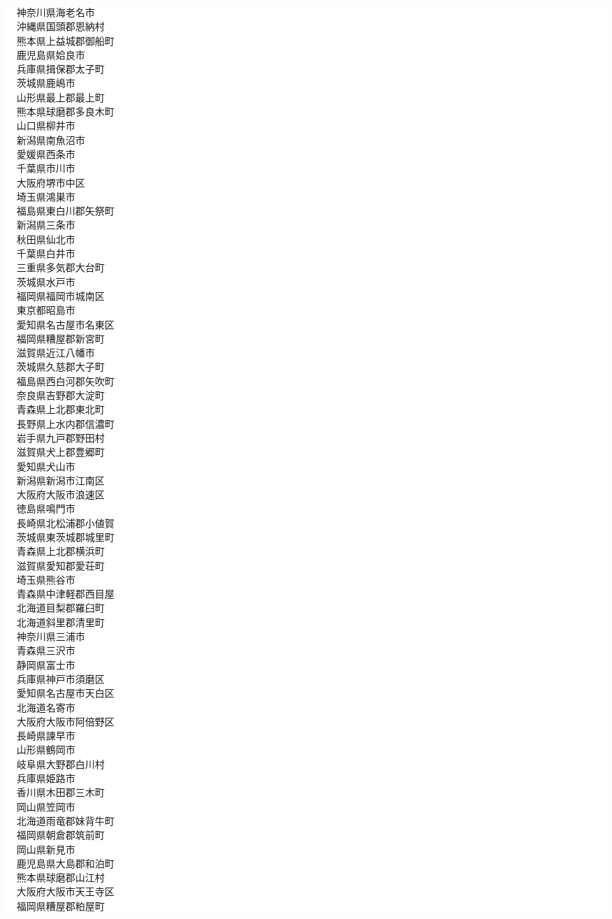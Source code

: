 &nbsp;&nbsp;&nbsp;&nbsp;神奈川県海老名市<br>
&nbsp;&nbsp;&nbsp;&nbsp;沖縄県国頭郡恩納村<br>
&nbsp;&nbsp;&nbsp;&nbsp;熊本県上益城郡御船町<br>
&nbsp;&nbsp;&nbsp;&nbsp;鹿児島県姶良市<br>
&nbsp;&nbsp;&nbsp;&nbsp;兵庫県揖保郡太子町<br>
&nbsp;&nbsp;&nbsp;&nbsp;茨城県鹿嶋市<br>
&nbsp;&nbsp;&nbsp;&nbsp;山形県最上郡最上町<br>
&nbsp;&nbsp;&nbsp;&nbsp;熊本県球磨郡多良木町<br>
&nbsp;&nbsp;&nbsp;&nbsp;山口県柳井市<br>
&nbsp;&nbsp;&nbsp;&nbsp;新潟県南魚沼市<br>
&nbsp;&nbsp;&nbsp;&nbsp;愛媛県西条市<br>
&nbsp;&nbsp;&nbsp;&nbsp;千葉県市川市<br>
&nbsp;&nbsp;&nbsp;&nbsp;大阪府堺市中区<br>
&nbsp;&nbsp;&nbsp;&nbsp;埼玉県鴻巣市<br>
&nbsp;&nbsp;&nbsp;&nbsp;福島県東白川郡矢祭町<br>
&nbsp;&nbsp;&nbsp;&nbsp;新潟県三条市<br>
&nbsp;&nbsp;&nbsp;&nbsp;秋田県仙北市<br>
&nbsp;&nbsp;&nbsp;&nbsp;千葉県白井市<br>
&nbsp;&nbsp;&nbsp;&nbsp;三重県多気郡大台町<br>
&nbsp;&nbsp;&nbsp;&nbsp;茨城県水戸市<br>
&nbsp;&nbsp;&nbsp;&nbsp;福岡県福岡市城南区<br>
&nbsp;&nbsp;&nbsp;&nbsp;東京都昭島市<br>
&nbsp;&nbsp;&nbsp;&nbsp;愛知県名古屋市名東区<br>
&nbsp;&nbsp;&nbsp;&nbsp;福岡県糟屋郡新宮町<br>
&nbsp;&nbsp;&nbsp;&nbsp;滋賀県近江八幡市<br>
&nbsp;&nbsp;&nbsp;&nbsp;茨城県久慈郡大子町<br>
&nbsp;&nbsp;&nbsp;&nbsp;福島県西白河郡矢吹町<br>
&nbsp;&nbsp;&nbsp;&nbsp;奈良県吉野郡大淀町<br>
&nbsp;&nbsp;&nbsp;&nbsp;青森県上北郡東北町<br>
&nbsp;&nbsp;&nbsp;&nbsp;長野県上水内郡信濃町<br>
&nbsp;&nbsp;&nbsp;&nbsp;岩手県九戸郡野田村<br>
&nbsp;&nbsp;&nbsp;&nbsp;滋賀県犬上郡豊郷町<br>
&nbsp;&nbsp;&nbsp;&nbsp;愛知県犬山市<br>
&nbsp;&nbsp;&nbsp;&nbsp;新潟県新潟市江南区<br>
&nbsp;&nbsp;&nbsp;&nbsp;大阪府大阪市浪速区<br>
&nbsp;&nbsp;&nbsp;&nbsp;徳島県鳴門市<br>
&nbsp;&nbsp;&nbsp;&nbsp;長崎県北松浦郡小値賀<br>
&nbsp;&nbsp;&nbsp;&nbsp;茨城県東茨城郡城里町<br>
&nbsp;&nbsp;&nbsp;&nbsp;青森県上北郡横浜町<br>
&nbsp;&nbsp;&nbsp;&nbsp;滋賀県愛知郡愛荘町<br>
&nbsp;&nbsp;&nbsp;&nbsp;埼玉県熊谷市<br>
&nbsp;&nbsp;&nbsp;&nbsp;青森県中津軽郡西目屋<br>
&nbsp;&nbsp;&nbsp;&nbsp;北海道目梨郡羅臼町<br>
&nbsp;&nbsp;&nbsp;&nbsp;北海道斜里郡清里町<br>
&nbsp;&nbsp;&nbsp;&nbsp;神奈川県三浦市<br>
&nbsp;&nbsp;&nbsp;&nbsp;青森県三沢市<br>
&nbsp;&nbsp;&nbsp;&nbsp;静岡県富士市<br>
&nbsp;&nbsp;&nbsp;&nbsp;兵庫県神戸市須磨区<br>
&nbsp;&nbsp;&nbsp;&nbsp;愛知県名古屋市天白区<br>
&nbsp;&nbsp;&nbsp;&nbsp;北海道名寄市<br>
&nbsp;&nbsp;&nbsp;&nbsp;大阪府大阪市阿倍野区<br>
&nbsp;&nbsp;&nbsp;&nbsp;長崎県諫早市<br>
&nbsp;&nbsp;&nbsp;&nbsp;山形県鶴岡市<br>
&nbsp;&nbsp;&nbsp;&nbsp;岐阜県大野郡白川村<br>
&nbsp;&nbsp;&nbsp;&nbsp;兵庫県姫路市<br>
&nbsp;&nbsp;&nbsp;&nbsp;香川県木田郡三木町<br>
&nbsp;&nbsp;&nbsp;&nbsp;岡山県笠岡市<br>
&nbsp;&nbsp;&nbsp;&nbsp;北海道雨竜郡妹背牛町<br>
&nbsp;&nbsp;&nbsp;&nbsp;福岡県朝倉郡筑前町<br>
&nbsp;&nbsp;&nbsp;&nbsp;岡山県新見市<br>
&nbsp;&nbsp;&nbsp;&nbsp;鹿児島県大島郡和泊町<br>
&nbsp;&nbsp;&nbsp;&nbsp;熊本県球磨郡山江村<br>
&nbsp;&nbsp;&nbsp;&nbsp;大阪府大阪市天王寺区<br>
&nbsp;&nbsp;&nbsp;&nbsp;福岡県糟屋郡粕屋町<br>